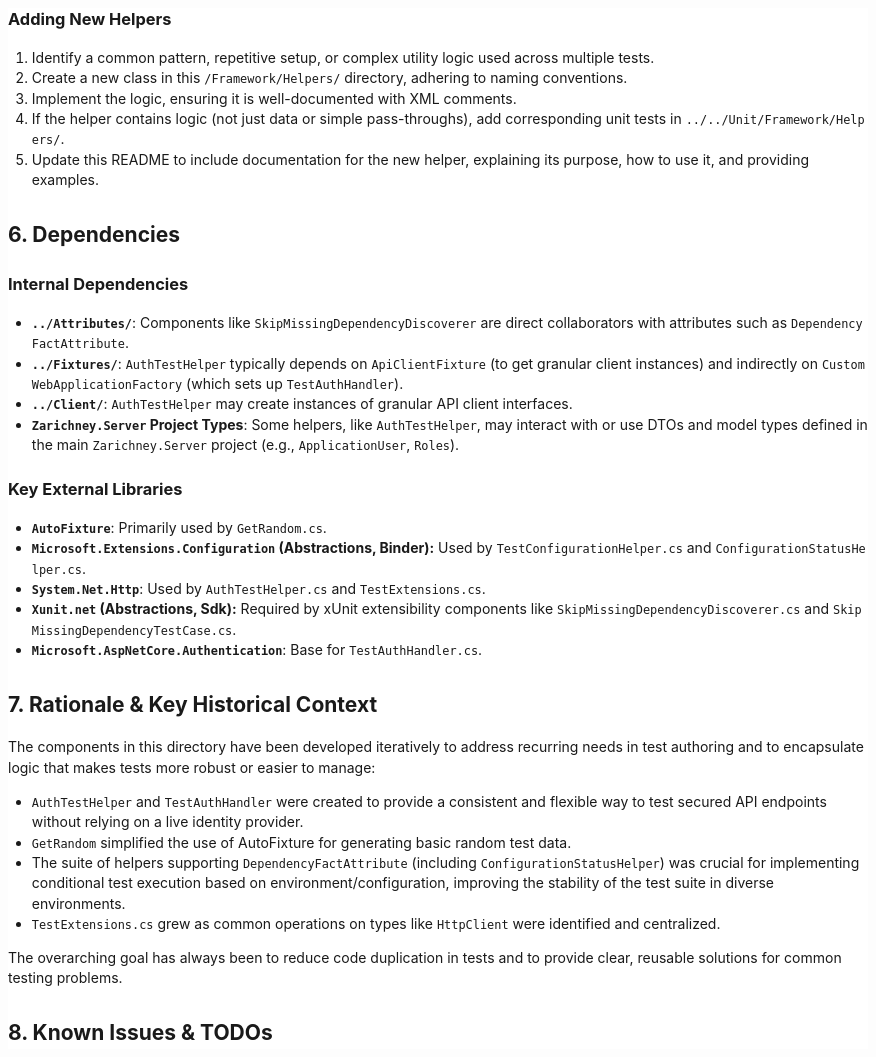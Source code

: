 ### Adding New Helpers

1.  Identify a common pattern, repetitive setup, or complex utility logic used across multiple tests.
2.  Create a new class in this `/Framework/Helpers/` directory, adhering to naming conventions.
3.  Implement the logic, ensuring it is well-documented with XML comments.
4.  If the helper contains logic (not just data or simple pass-throughs), add corresponding unit tests in `../../Unit/Framework/Helpers/`.
5.  Update this README to include documentation for the new helper, explaining its purpose, how to use it, and providing examples.

## 6. Dependencies

### Internal Dependencies

* **`../Attributes/`**: Components like `SkipMissingDependencyDiscoverer` are direct collaborators with attributes such as `DependencyFactAttribute`.
* **`../Fixtures/`**: `AuthTestHelper` typically depends on `ApiClientFixture` (to get granular client instances) and indirectly on `CustomWebApplicationFactory` (which sets up `TestAuthHandler`).
* **`../Client/`**: `AuthTestHelper` may create instances of granular API client interfaces.
* **`Zarichney.Server` Project Types**: Some helpers, like `AuthTestHelper`, may interact with or use DTOs and model types defined in the main `Zarichney.Server` project (e.g., `ApplicationUser`, `Roles`).

### Key External Libraries

* **`AutoFixture`**: Primarily used by `GetRandom.cs`.
* **`Microsoft.Extensions.Configuration` (Abstractions, Binder):** Used by `TestConfigurationHelper.cs` and `ConfigurationStatusHelper.cs`.
* **`System.Net.Http`**: Used by `AuthTestHelper.cs` and `TestExtensions.cs`.
* **`Xunit.net` (Abstractions, Sdk):** Required by xUnit extensibility components like `SkipMissingDependencyDiscoverer.cs` and `SkipMissingDependencyTestCase.cs`.
* **`Microsoft.AspNetCore.Authentication`**: Base for `TestAuthHandler.cs`.

## 7. Rationale & Key Historical Context

The components in this directory have been developed iteratively to address recurring needs in test authoring and to encapsulate logic that makes tests more robust or easier to manage:

* `AuthTestHelper` and `TestAuthHandler` were created to provide a consistent and flexible way to test secured API endpoints without relying on a live identity provider.
* `GetRandom` simplified the use of AutoFixture for generating basic random test data.
* The suite of helpers supporting `DependencyFactAttribute` (including `ConfigurationStatusHelper`) was crucial for implementing conditional test execution based on environment/configuration, improving the stability of the test suite in diverse environments.
* `TestExtensions.cs` grew as common operations on types like `HttpClient` were identified and centralized.

The overarching goal has always been to reduce code duplication in tests and to provide clear, reusable solutions for common testing problems.

## 8. Known Issues & TODOs
